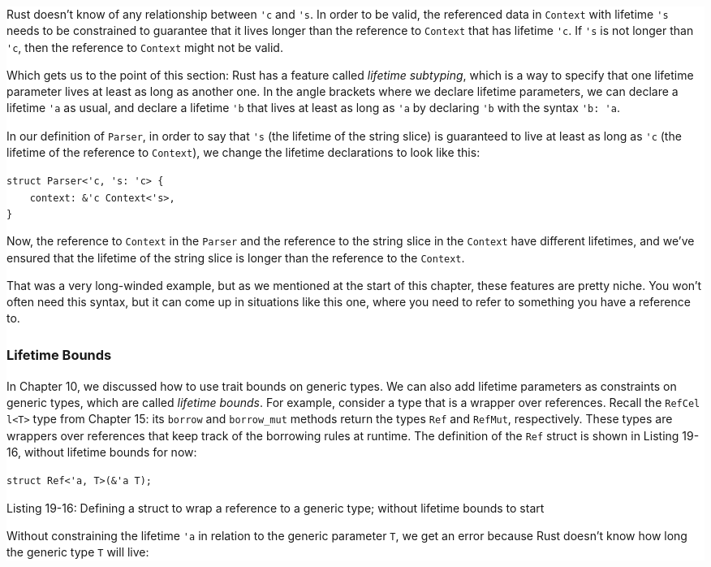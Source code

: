 ```
```

Rust doesn’t know of any relationship between `'c` and `'s`. In order to be
valid, the referenced data in `Context` with lifetime `'s` needs to be
constrained to guarantee that it lives longer than the reference to `Context`
that has lifetime `'c`. If `'s` is not longer than `'c`, then the reference to
`Context` might not be valid.

Which gets us to the point of this section: Rust has a feature called *lifetime
subtyping*, which is a way to specify that one lifetime parameter lives at
least as long as another one. In the angle brackets where we declare lifetime
parameters, we can declare a lifetime `'a` as usual, and declare a lifetime
`'b` that lives at least as long as `'a` by declaring `'b` with the syntax `'b:
'a`.

In our definition of `Parser`, in order to say that `'s` (the lifetime of the
string slice) is guaranteed to live at least as long as `'c` (the lifetime of
the reference to `Context`), we change the lifetime declarations to look like
this:

```
struct Parser<'c, 's: 'c> {
    context: &'c Context<'s>,
}
```

Now, the reference to `Context` in the `Parser` and the reference to the string
slice in the `Context` have different lifetimes, and we’ve ensured that the
lifetime of the string slice is longer than the reference to the `Context`.

That was a very long-winded example, but as we mentioned at the start of this
chapter, these features are pretty niche. You won’t often need this syntax, but
it can come up in situations like this one, where you need to refer to
something you have a reference to.

### Lifetime Bounds

In Chapter 10, we discussed how to use trait bounds on generic types. We can
also add lifetime parameters as constraints on generic types, which are called
*lifetime bounds*. For example, consider a type that is a wrapper over
references. Recall the `RefCell<T>` type from Chapter 15: its `borrow` and
`borrow_mut` methods return the types `Ref` and `RefMut`, respectively. These
types are wrappers over references that keep track of the borrowing rules at
runtime. The definition of the `Ref` struct is shown in Listing 19-16, without
lifetime bounds for now:

```
struct Ref<'a, T>(&'a T);
```

Listing 19-16: Defining a struct to wrap a reference to a generic type; without
lifetime bounds to start

Without constraining the lifetime `'a` in relation to the generic parameter
`T`, we get an error because Rust doesn’t know how long the generic type `T`
will live:
